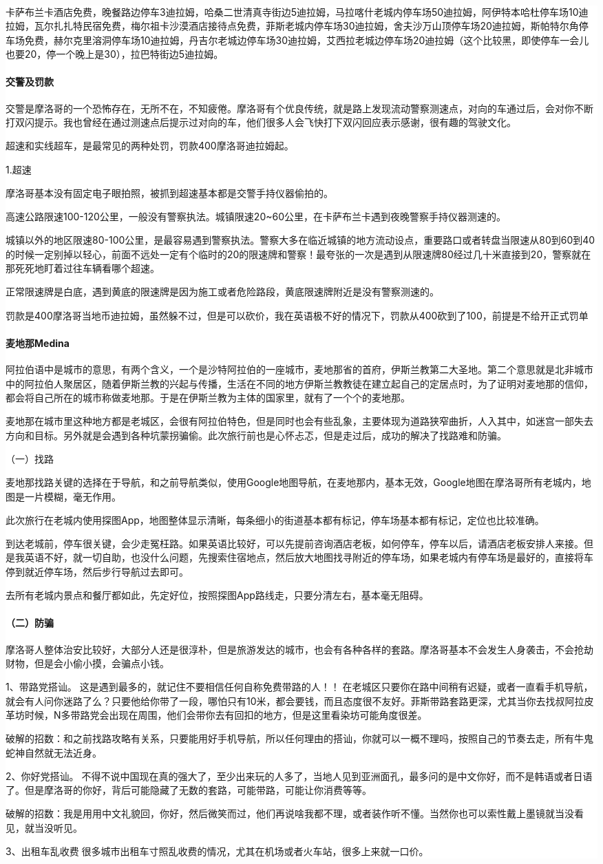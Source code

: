 卡萨布兰卡酒店免费，晚餐路边停车3迪拉姆，哈桑二世清真寺街边5迪拉姆，马拉喀什老城内停车场50迪拉姆，阿伊特本哈杜停车场10迪拉姆，瓦尔扎扎特民宿免费，梅尔祖卡沙漠酒店接待点免费，菲斯老城内停车场30迪拉姆，舍夫沙万山顶停车场20迪拉姆，斯帕特尔角停车场免费，赫尔克里溶洞停车场10迪拉姆，丹吉尔老城边停车场30迪拉姆，艾西拉老城边停车场20迪拉姆（这个比较黑，即使停车一会儿也要20，停一个晚上是30），拉巴特街边5迪拉姆。

#### 交警及罚款

交警是摩洛哥的一个恐怖存在，无所不在，不知疲倦。摩洛哥有个优良传统，就是路上发现流动警察测速点，对向的车通过后，会对你不断打双闪提示。我也曾经在通过测速点后提示过对向的车，他们很多人会飞快打下双闪回应表示感谢，很有趣的驾驶文化。

超速和实线超车，是最常见的两种处罚，罚款400摩洛哥迪拉姆起。

1.超速

摩洛哥基本没有固定电子眼拍照，被抓到超速基本都是交警手持仪器偷拍的。

高速公路限速100-120公里，一般没有警察执法。城镇限速20~60公里，在卡萨布兰卡遇到夜晚警察手持仪器测速的。

城镇以外的地区限速80-100公里，是最容易遇到警察执法。警察大多在临近城镇的地方流动设点，重要路口或者转盘当限速从80到60到40的时候一定别掉以轻心，前面不远处一定有个临时的20的限速牌和警察！最夸张的一次是遇到从限速牌80经过几十米直接到20，警察就在那死死地盯着过往车辆看哪个超速。

正常限速牌是白底，遇到黄底的限速牌是因为施工或者危险路段，黄底限速牌附近是没有警察测速的。

罚款是400摩洛哥当地币迪拉姆，虽然躲不过，但是可以砍价，我在英语极不好的情况下，罚款从400砍到了100，前提是不给开正式罚单

#### 麦地那Medina

阿拉伯语中是城市的意思，有两个含义，一个是沙特阿拉伯的一座城市，麦地那省的首府，伊斯兰教第二大圣地。第二个意思就是北非城市中的阿拉伯人聚居区，随着伊斯兰教的兴起与传播，生活在不同的地方伊斯兰教教徒在建立起自己的定居点时，为了证明对麦地那的信仰，都会将自己所在的城市称做麦地那。于是在伊斯兰教为主体的国家里，就有了一个个的麦地那。

麦地那在城市里这种地方都是老城区，会很有阿拉伯特色，但是同时也会有些乱象，主要体现为道路狭窄曲折，人入其中，如迷宫一部失去方向和目标。另外就是会遇到各种坑蒙拐骗偷。此次旅行前也是心怀忐忑，但是走过后，成功的解决了找路难和防骗。

（一）找路

麦地那找路关键的选择在于导航，和之前导航类似，使用Google地图导航，在麦地那内，基本无效，Google地图在摩洛哥所有老城内，地图是一片模糊，毫无作用。

此次旅行在老城内使用探图App，地图整体显示清晰，每条细小的街道基本都有标记，停车场基本都有标记，定位也比较准确。

到达老城前，停车很关键，会少走冤枉路。如果英语比较好，可以先提前咨询酒店老板，如何停车，停车以后，请酒店老板安排人来接。但是我英语不好，就一切自助，也没什么问题，先搜索住宿地点，然后放大地图找寻附近的停车场，如果老城内有停车场是最好的，直接将车停到就近停车场，然后步行导航过去即可。

去所有老城内景点和餐厅都如此，先定好位，按照探图App路线走，只要分清左右，基本毫无阻碍。



#### （二）防骗

摩洛哥人整体治安比较好，大部分人还是很淳朴，但是旅游发达的城市，也会有各种各样的套路。摩洛哥基本不会发生人身袭击，不会抢劫财物，但是会小偷小摸，会骗点小钱。

1、带路党搭讪。
这是遇到最多的，就记住不要相信任何自称免费带路的人！！ 在老城区只要你在路中间稍有迟疑，或者一直看手机导航，就会有人问你迷路了么？只要他给你带了一段，哪怕只有10米，都会要钱，而且态度很不友好。菲斯带路套路更深，尤其当你去找叔阿拉皮革坊时候，N多带路党会出现在周围，他们会带你去有回扣的地方，但是这里看染坊可能角度很差。

破解的招数：和之前找路攻略有关系，只要能用好手机导航，所以任何理由的搭讪，你就可以一概不理吗，按照自己的节奏去走，所有牛鬼蛇神自然就无法近身。

2、你好党搭讪。
不得不说中国现在真的强大了，至少出来玩的人多了，当地人见到亚洲面孔，最多问的是中文你好，而不是韩语或者日语了。但是摩洛哥的你好，背后可能隐藏了无数的套路，可能带路，可能让你消费等等。

破解的招数：我是用用中文礼貌回，你好，然后微笑而过，他们再说啥我都不理，或者装作听不懂。当然你也可以索性戴上墨镜就当没看见，就当没听见。

3、出租车乱收费
很多城市出租车寸照乱收费的情况，尤其在机场或者火车站，很多上来就一口价。
